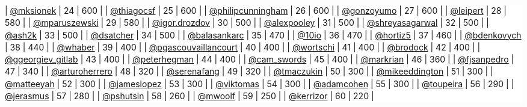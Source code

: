 | [@mksionek](https://gitlab.com/mksionek) | 24 | 600 |
| [@thiagocsf](https://gitlab.com/thiagocsf) | 25 | 600 |
| [@philipcunningham](https://gitlab.com/philipcunningham) | 26 | 600 |
| [@gonzoyumo](https://gitlab.com/gonzoyumo) | 27 | 600 |
| [@leipert](https://gitlab.com/leipert) | 28 | 580 |
| [@mparuszewski](https://gitlab.com/mparuszewski) | 29 | 580 |
| [@igor.drozdov](https://gitlab.com/igor.drozdov) | 30 | 500 |
| [@alexpooley](https://gitlab.com/alexpooley) | 31 | 500 |
| [@shreyasagarwal](https://gitlab.com/shreyasagarwal) | 32 | 500 |
| [@ash2k](https://gitlab.com/ash2k) | 33 | 500 |
| [@dsatcher](https://gitlab.com/dsatcher) | 34 | 500 |
| [@balasankarc](https://gitlab.com/balasankarc) | 35 | 470 |
| [@10io](https://gitlab.com/10io) | 36 | 470 |
| [@hortiz5](https://gitlab.com/hortiz5) | 37 | 460 |
| [@bdenkovych](https://gitlab.com/bdenkovych) | 38 | 440 |
| [@whaber](https://gitlab.com/whaber) | 39 | 400 |
| [@pgascouvaillancourt](https://gitlab.com/pgascouvaillancourt) | 40 | 400 |
| [@wortschi](https://gitlab.com/wortschi) | 41 | 400 |
| [@brodock](https://gitlab.com/brodock) | 42 | 400 |
| [@ggeorgiev_gitlab](https://gitlab.com/ggeorgiev_gitlab) | 43 | 400 |
| [@peterhegman](https://gitlab.com/peterhegman) | 44 | 400 |
| [@cam_swords](https://gitlab.com/cam_swords) | 45 | 400 |
| [@markrian](https://gitlab.com/markrian) | 46 | 360 |
| [@fjsanpedro](https://gitlab.com/fjsanpedro) | 47 | 340 |
| [@arturoherrero](https://gitlab.com/arturoherrero) | 48 | 320 |
| [@serenafang](https://gitlab.com/serenafang) | 49 | 320 |
| [@tmaczukin](https://gitlab.com/tmaczukin) | 50 | 300 |
| [@mikeeddington](https://gitlab.com/mikeeddington) | 51 | 300 |
| [@matteeyah](https://gitlab.com/matteeyah) | 52 | 300 |
| [@jameslopez](https://gitlab.com/jameslopez) | 53 | 300 |
| [@viktomas](https://gitlab.com/viktomas) | 54 | 300 |
| [@adamcohen](https://gitlab.com/adamcohen) | 55 | 300 |
| [@toupeira](https://gitlab.com/toupeira) | 56 | 290 |
| [@jerasmus](https://gitlab.com/jerasmus) | 57 | 280 |
| [@pshutsin](https://gitlab.com/pshutsin) | 58 | 260 |
| [@mwoolf](https://gitlab.com/mwoolf) | 59 | 250 |
| [@kerrizor](https://gitlab.com/kerrizor) | 60 | 220 |